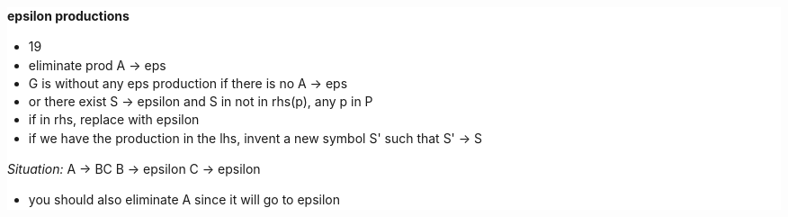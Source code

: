 
**epsilon productions**
- 19
- eliminate prod A -> eps
- G is without any eps production if there is no A -> eps
- or there exist S -> epsilon and S in not in rhs(p), any p in P
- if in rhs, replace with epsilon
- if we have the production in the lhs, invent a new symbol S' such that S' -> S

*Situation:*
A -> BC
B -> epsilon
C -> epsilon
- you should also eliminate A since it will go to epsilon
